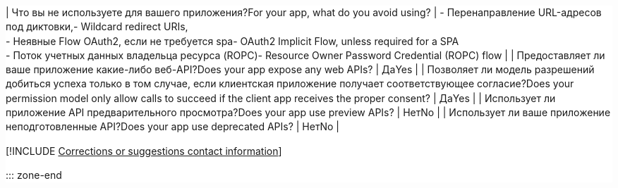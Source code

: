 | <span data-ttu-id="eb43f-209">Что вы не используете для вашего приложения?</span><span class="sxs-lookup"><span data-stu-id="eb43f-209">For your app, what do you avoid using?</span></span> | <span data-ttu-id="eb43f-210">- Перенаправление URL-адресов под диктовки,</span><span class="sxs-lookup"><span data-stu-id="eb43f-210">- Wildcard redirect URIs,</span></span><br/><span data-ttu-id="eb43f-211">- Неявные Flow OAuth2, если не требуется spa</span><span class="sxs-lookup"><span data-stu-id="eb43f-211">- OAuth2 Implicit Flow, unless required for a SPA</span></span><br/><span data-ttu-id="eb43f-212">- Поток учетных данных владельца ресурса (ROPC)</span><span class="sxs-lookup"><span data-stu-id="eb43f-212">- Resource Owner Password Credential (ROPC) flow</span></span> |
| <span data-ttu-id="eb43f-213">Предоставляет ли ваше приложение какие-либо веб-API?</span><span class="sxs-lookup"><span data-stu-id="eb43f-213">Does your app expose any web APIs?</span></span> | <span data-ttu-id="eb43f-214">Да</span><span class="sxs-lookup"><span data-stu-id="eb43f-214">Yes</span></span> |
| <span data-ttu-id="eb43f-215">Позволяет ли модель разрешений добиться успеха только в том случае, если клиентская приложение получает соответствующее согласие?</span><span class="sxs-lookup"><span data-stu-id="eb43f-215">Does your permission model only allow calls to succeed if the client app receives the proper consent?</span></span> | <span data-ttu-id="eb43f-216">Да</span><span class="sxs-lookup"><span data-stu-id="eb43f-216">Yes</span></span> |
| <span data-ttu-id="eb43f-217">Использует ли приложение API предварительного просмотра?</span><span class="sxs-lookup"><span data-stu-id="eb43f-217">Does your app use preview APIs?</span></span> | <span data-ttu-id="eb43f-218">Нет</span><span class="sxs-lookup"><span data-stu-id="eb43f-218">No</span></span> |
| <span data-ttu-id="eb43f-219">Использует ли ваше приложение неподготовленные API?</span><span class="sxs-lookup"><span data-stu-id="eb43f-219">Does your app use deprecated APIs?</span></span> | <span data-ttu-id="eb43f-220">Нет</span><span class="sxs-lookup"><span data-stu-id="eb43f-220">No</span></span> |

[!INCLUDE [Corrections or suggestions contact information](../includes/corrections-or-suggestions.md)]

::: zone-end
